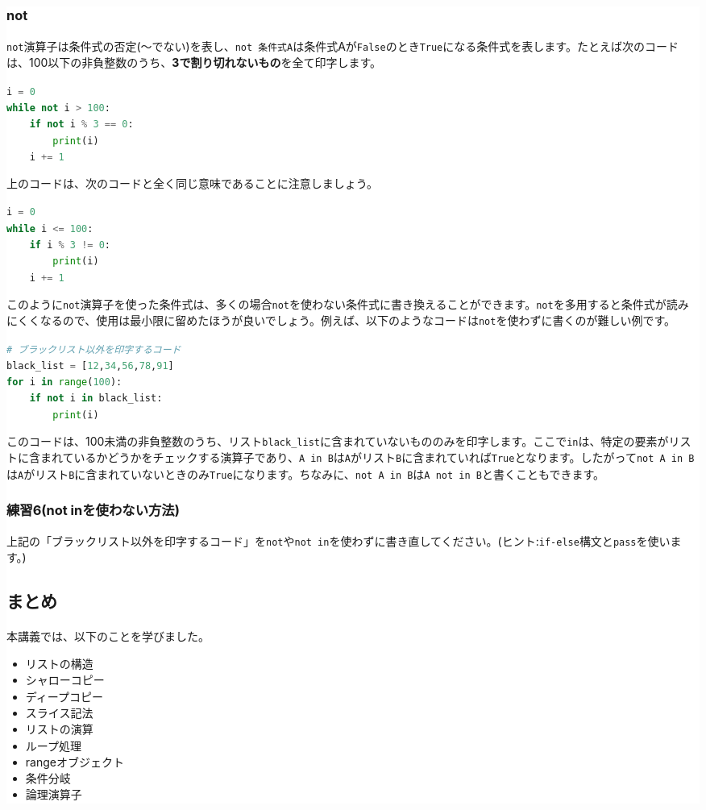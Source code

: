 ### not

`not`演算子は条件式の否定(〜でない)を表し、`not 条件式A`は条件式Aが`False`のとき`True`になる条件式を表します。たとえば次のコードは、100以下の非負整数のうち、**3で割り切れないもの**を全て印字します。

```python
i = 0
while not i > 100:
    if not i % 3 == 0:
        print(i)
    i += 1
```

上のコードは、次のコードと全く同じ意味であることに注意しましょう。

```python
i = 0
while i <= 100:
    if i % 3 != 0:
        print(i)
    i += 1
```

このように`not`演算子を使った条件式は、多くの場合`not`を使わない条件式に書き換えることができます。`not`を多用すると条件式が読みにくくなるので、使用は最小限に留めたほうが良いでしょう。例えば、以下のようなコードは`not`を使わずに書くのが難しい例です。

```python
# ブラックリスト以外を印字するコード
black_list = [12,34,56,78,91]
for i in range(100):
    if not i in black_list:
        print(i)
```

このコードは、100未満の非負整数のうち、リスト`black_list`に含まれていないもののみを印字します。ここで`in`は、特定の要素がリストに含まれているかどうかをチェックする演算子であり、`A in B`は`A`がリスト`B`に含まれていれば`True`となります。したがって`not A in B`は`A`がリスト`B`に含まれていないときのみ`True`になります。ちなみに、`not A in B`は`A not in B`と書くこともできます。

### 練習6(not inを使わない方法)

上記の「ブラックリスト以外を印字するコード」を`not`や`not in`を使わずに書き直してください。(ヒント:`if-else`構文と`pass`を使います。)

## まとめ

本講義では、以下のことを学びました。

- リストの構造
- シャローコピー
- ディープコピー
- スライス記法
- リストの演算
- ループ処理
- rangeオブジェクト
- 条件分岐
- 論理演算子
